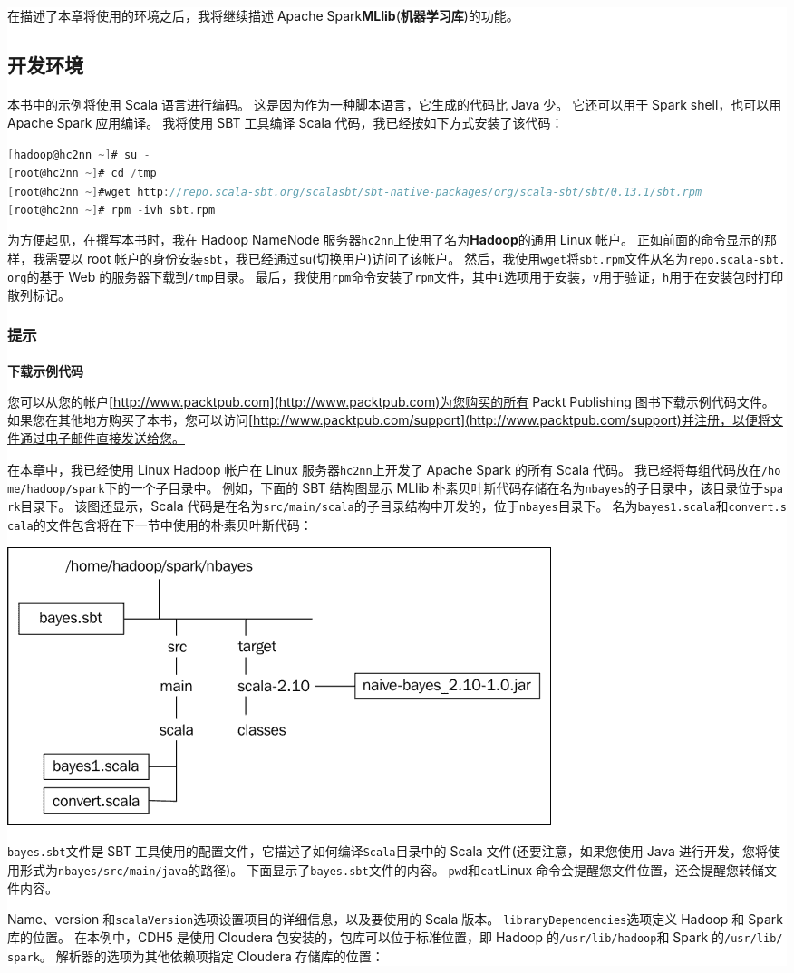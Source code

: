 在描述了本章将使用的环境之后，我将继续描述 Apache Spark**MLlib**(**机器学习库**)的功能。

## 开发环境

本书中的示例将使用 Scala 语言进行编码。 这是因为作为一种脚本语言，它生成的代码比 Java 少。 它还可以用于 Spark shell，也可以用 Apache Spark 应用编译。 我将使用 SBT 工具编译 Scala 代码，我已经按如下方式安装了该代码：

```scala
[hadoop@hc2nn ~]# su -
[root@hc2nn ~]# cd /tmp
[root@hc2nn ~]#wget http://repo.scala-sbt.org/scalasbt/sbt-native-packages/org/scala-sbt/sbt/0.13.1/sbt.rpm
[root@hc2nn ~]# rpm -ivh sbt.rpm

```

为方便起见，在撰写本书时，我在 Hadoop NameNode 服务器`hc2nn`上使用了名为**Hadoop**的通用 Linux 帐户。 正如前面的命令显示的那样，我需要以 root 帐户的身份安装`sbt`，我已经通过`su`(切换用户)访问了该帐户。 然后，我使用`wget`将`sbt.rpm`文件从名为`repo.scala-sbt.org`的基于 Web 的服务器下载到`/tmp`目录。 最后，我使用`rpm`命令安装了`rpm`文件，其中`i`选项用于安装，`v`用于验证，`h`用于在安装包时打印散列标记。

### 提示

**下载示例代码**

您可以从您的帐户[http://www.packtpub.com](http://www.packtpub.com)为您购买的所有 Packt Publishing 图书下载示例代码文件。 如果您在其他地方购买了本书，您可以访问[http://www.packtpub.com/support](http://www.packtpub.com/support)并注册，以便将文件通过电子邮件直接发送给您。

在本章中，我已经使用 Linux Hadoop 帐户在 Linux 服务器`hc2nn`上开发了 Apache Spark 的所有 Scala 代码。 我已经将每组代码放在`/home/hadoop/spark`下的一个子目录中。 例如，下面的 SBT 结构图显示 MLlib 朴素贝叶斯代码存储在名为`nbayes`的子目录中，该目录位于`spark`目录下。 该图还显示，Scala 代码是在名为`src/main/scala`的子目录结构中开发的，位于`nbayes`目录下。 名为`bayes1.scala`和`convert.scala`的文件包含将在下一节中使用的朴素贝叶斯代码：

![The development environment](img/B01989_02_02.jpg)

`bayes.sbt`文件是 SBT 工具使用的配置文件，它描述了如何编译`Scala`目录中的 Scala 文件(还要注意，如果您使用 Java 进行开发，您将使用形式为`nbayes/src/main/java`的路径)。 下面显示了`bayes.sbt`文件的内容。 `pwd`和`cat`Linux 命令会提醒您文件位置，还会提醒您转储文件内容。

Name、version 和`scalaVersion`选项设置项目的详细信息，以及要使用的 Scala 版本。 `libraryDependencies`选项定义 Hadoop 和 Spark 库的位置。 在本例中，CDH5 是使用 Cloudera 包安装的，包库可以位于标准位置，即 Hadoop 的`/usr/lib/hadoop`和 Spark 的`/usr/lib/spark`。 解析器的选项为其他依赖项指定 Cloudera 存储库的位置：
